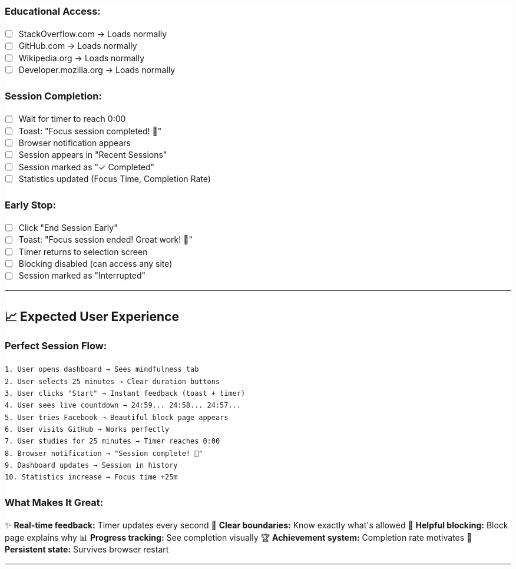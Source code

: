 ### Educational Access:
- [ ] StackOverflow.com → Loads normally
- [ ] GitHub.com → Loads normally
- [ ] Wikipedia.org → Loads normally
- [ ] Developer.mozilla.org → Loads normally

### Session Completion:
- [ ] Wait for timer to reach 0:00
- [ ] Toast: "Focus session completed! 🎉"
- [ ] Browser notification appears
- [ ] Session appears in "Recent Sessions"
- [ ] Session marked as "✓ Completed"
- [ ] Statistics updated (Focus Time, Completion Rate)

### Early Stop:
- [ ] Click "End Session Early"
- [ ] Toast: "Focus session ended! Great work! 🎉"
- [ ] Timer returns to selection screen
- [ ] Blocking disabled (can access any site)
- [ ] Session marked as "Interrupted"

---

## 📈 Expected User Experience

### Perfect Session Flow:

```
1. User opens dashboard → Sees mindfulness tab
2. User selects 25 minutes → Clear duration buttons
3. User clicks "Start" → Instant feedback (toast + timer)
4. User sees live countdown → 24:59... 24:58... 24:57...
5. User tries Facebook → Beautiful block page appears
6. User visits GitHub → Works perfectly
7. User studies for 25 minutes → Timer reaches 0:00
8. Browser notification → "Session complete! 🎉"
9. Dashboard updates → Session in history
10. Statistics increase → Focus time +25m
```

### What Makes It Great:

✨ **Real-time feedback:** Timer updates every second
🎯 **Clear boundaries:** Know exactly what's allowed
🚫 **Helpful blocking:** Block page explains why
📊 **Progress tracking:** See completion visually
🏆 **Achievement system:** Completion rate motivates
💾 **Persistent state:** Survives browser restart

---
